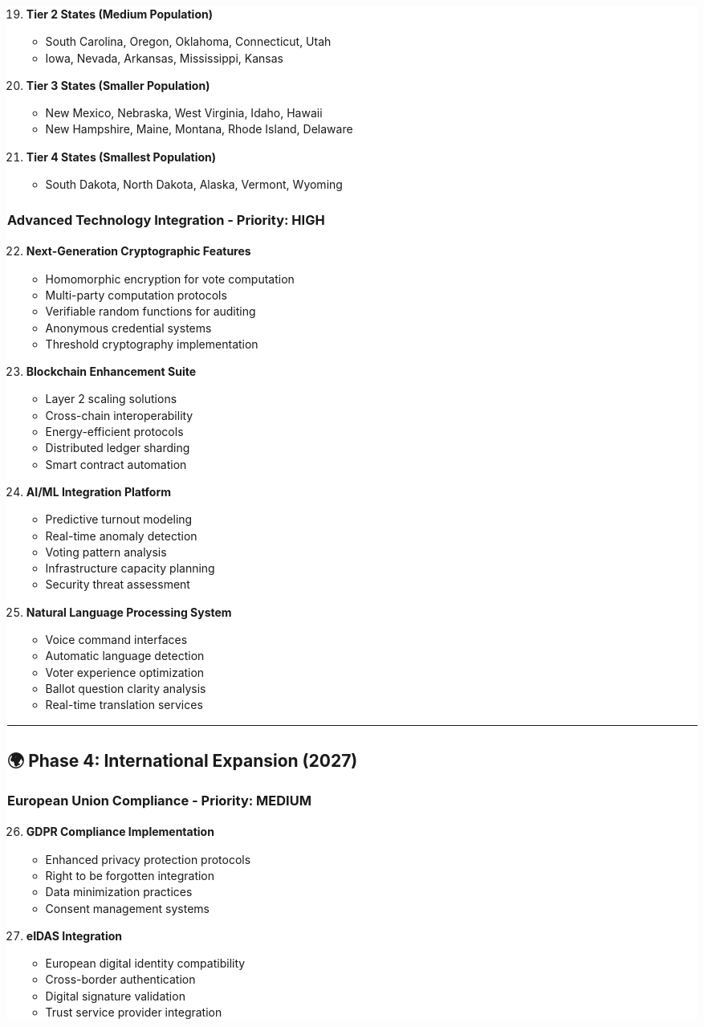 19. **Tier 2 States (Medium Population)**
    - South Carolina, Oregon, Oklahoma, Connecticut, Utah
    - Iowa, Nevada, Arkansas, Mississippi, Kansas

20. **Tier 3 States (Smaller Population)**
    - New Mexico, Nebraska, West Virginia, Idaho, Hawaii
    - New Hampshire, Maine, Montana, Rhode Island, Delaware

21. **Tier 4 States (Smallest Population)**
    - South Dakota, North Dakota, Alaska, Vermont, Wyoming

### **Advanced Technology Integration** - Priority: HIGH
22. **Next-Generation Cryptographic Features**
    - Homomorphic encryption for vote computation
    - Multi-party computation protocols
    - Verifiable random functions for auditing
    - Anonymous credential systems
    - Threshold cryptography implementation

23. **Blockchain Enhancement Suite**
    - Layer 2 scaling solutions
    - Cross-chain interoperability
    - Energy-efficient protocols
    - Distributed ledger sharding
    - Smart contract automation

24. **AI/ML Integration Platform**
    - Predictive turnout modeling
    - Real-time anomaly detection
    - Voting pattern analysis
    - Infrastructure capacity planning
    - Security threat assessment

25. **Natural Language Processing System**
    - Voice command interfaces
    - Automatic language detection
    - Voter experience optimization
    - Ballot question clarity analysis
    - Real-time translation services

---

## 🌍 Phase 4: International Expansion (2027)

### **European Union Compliance** - Priority: MEDIUM
26. **GDPR Compliance Implementation**
    - Enhanced privacy protection protocols
    - Right to be forgotten integration
    - Data minimization practices
    - Consent management systems

27. **eIDAS Integration**
    - European digital identity compatibility
    - Cross-border authentication
    - Digital signature validation
    - Trust service provider integration

